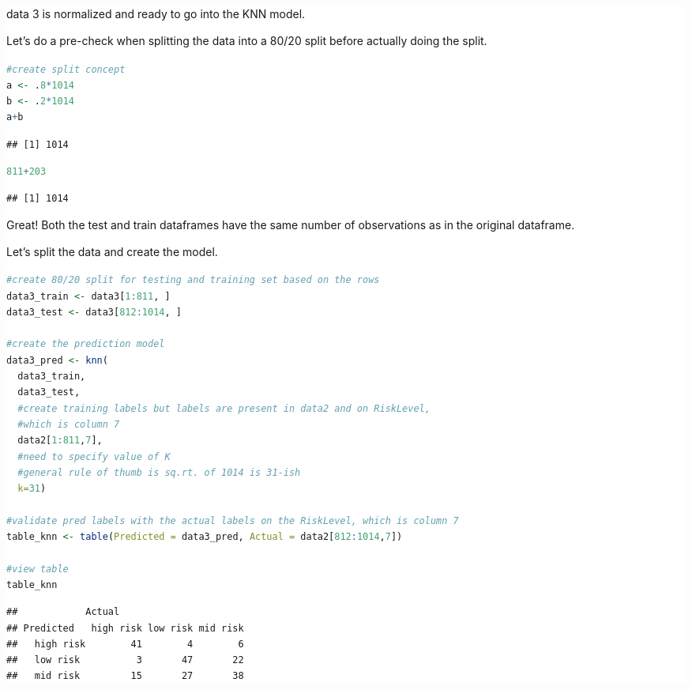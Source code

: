 data 3 is normalized and ready to go into the KNN model.

Let’s do a pre-check when splitting the data into a 80/20 split before
actually doing the split.

``` r
#create split concept
a <- .8*1014
b <- .2*1014
a+b
```

    ## [1] 1014

``` r
811+203
```

    ## [1] 1014

Great! Both the test and train dataframes have the same number of
observations as in the original dataframe.

Let’s split the data and create the model.

``` r
#create 80/20 split for testing and training set based on the rows
data3_train <- data3[1:811, ]
data3_test <- data3[812:1014, ]

#create the prediction model
data3_pred <- knn(
  data3_train,
  data3_test,
  #create training labels but labels are present in data2 and on RiskLevel,
  #which is column 7
  data2[1:811,7],
  #need to specify value of K
  #general rule of thumb is sq.rt. of 1014 is 31-ish
  k=31)

#validate pred labels with the actual labels on the RiskLevel, which is column 7
table_knn <- table(Predicted = data3_pred, Actual = data2[812:1014,7])

#view table
table_knn
```

    ##            Actual
    ## Predicted   high risk low risk mid risk
    ##   high risk        41        4        6
    ##   low risk          3       47       22
    ##   mid risk         15       27       38


[^1]: <https://archive.ics.uci.edu/ml/datasets/Maternal+Health+Risk+Data+Set>
[^2]: Ahmed M., Kashem M.A., Rahman M., Khatun S. (2020) Review and
[^3]: <https://www.javatpoint.com/k-nearest-neighbor-algorithm-for-machine-learning>